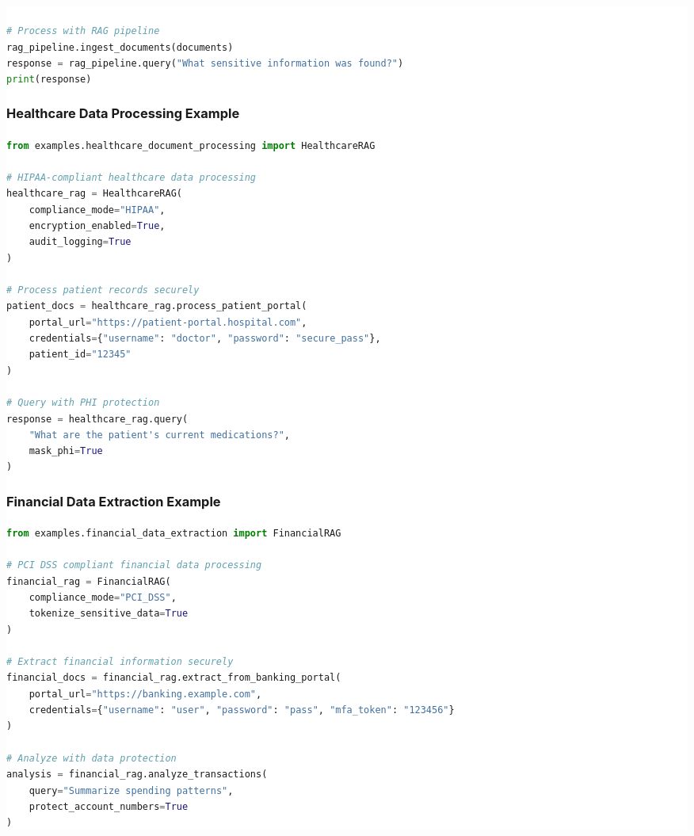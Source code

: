 ```python

# Process with RAG pipeline
rag_pipeline.ingest_documents(documents)
response = rag_pipeline.query("What sensitive information was found?")
print(response)
```

### Healthcare Data Processing Example

```python
from examples.healthcare_document_processing import HealthcareRAG

# HIPAA-compliant healthcare data processing
healthcare_rag = HealthcareRAG(
    compliance_mode="HIPAA",
    encryption_enabled=True,
    audit_logging=True
)

# Process patient records securely
patient_docs = healthcare_rag.process_patient_portal(
    portal_url="https://patient-portal.hospital.com",
    credentials={"username": "doctor", "password": "secure_pass"},
    patient_id="12345"
)

# Query with PHI protection
response = healthcare_rag.query(
    "What are the patient's current medications?",
    mask_phi=True
)
```

### Financial Data Extraction Example

```python
from examples.financial_data_extraction import FinancialRAG

# PCI DSS compliant financial data processing
financial_rag = FinancialRAG(
    compliance_mode="PCI_DSS",
    tokenize_sensitive_data=True
)

# Extract financial information securely
financial_docs = financial_rag.extract_from_banking_portal(
    portal_url="https://banking.example.com",
    credentials={"username": "user", "password": "pass", "mfa_token": "123456"}
)

# Analyze with data protection
analysis = financial_rag.analyze_transactions(
    query="Summarize spending patterns",
    protect_account_numbers=True
)
```
